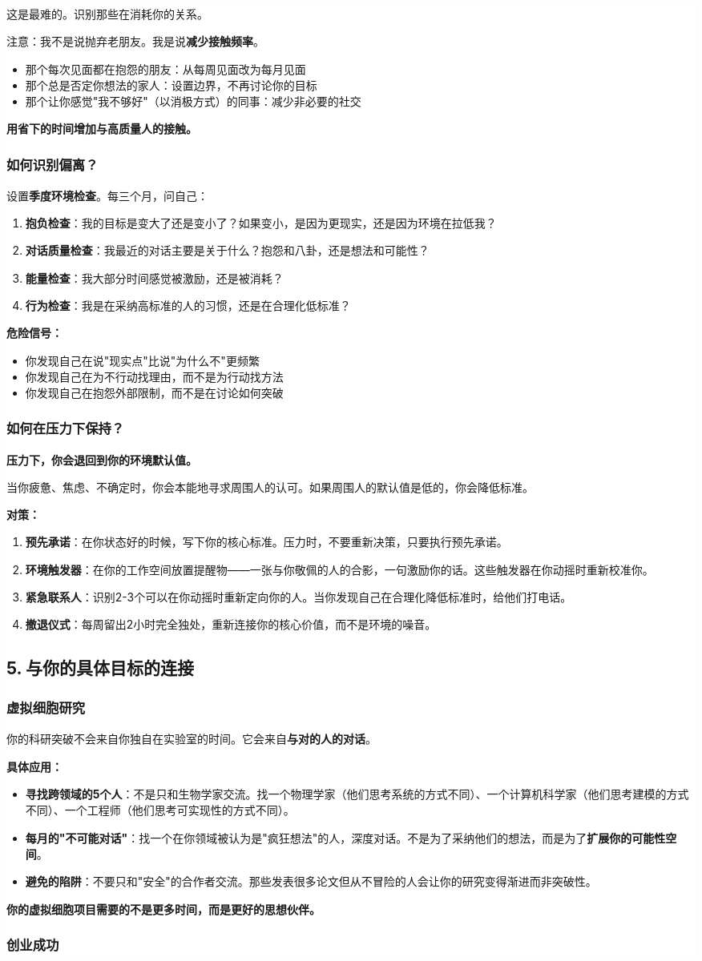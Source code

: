 这是最难的。识别那些在消耗你的关系。

注意：我不是说抛弃老朋友。我是说**减少接触频率**。

- 那个每次见面都在抱怨的朋友：从每周见面改为每月见面
- 那个总是否定你想法的家人：设置边界，不再讨论你的目标
- 那个让你感觉"我不够好"（以消极方式）的同事：减少非必要的社交

**用省下的时间增加与高质量人的接触。**

### 如何识别偏离？

设置**季度环境检查**。每三个月，问自己：

1. **抱负检查**：我的目标是变大了还是变小了？如果变小，是因为更现实，还是因为环境在拉低我？

2. **对话质量检查**：我最近的对话主要是关于什么？抱怨和八卦，还是想法和可能性？

3. **能量检查**：我大部分时间感觉被激励，还是被消耗？

4. **行为检查**：我是在采纳高标准的人的习惯，还是在合理化低标准？

**危险信号：**
- 你发现自己在说"现实点"比说"为什么不"更频繁
- 你发现自己在为不行动找理由，而不是为行动找方法
- 你发现自己在抱怨外部限制，而不是在讨论如何突破

### 如何在压力下保持？

**压力下，你会退回到你的环境默认值。**

当你疲惫、焦虑、不确定时，你会本能地寻求周围人的认可。如果周围人的默认值是低的，你会降低标准。

**对策：**

1. **预先承诺**：在你状态好的时候，写下你的核心标准。压力时，不要重新决策，只要执行预先承诺。

2. **环境触发器**：在你的工作空间放置提醒物——一张与你敬佩的人的合影，一句激励你的话。这些触发器在你动摇时重新校准你。

3. **紧急联系人**：识别2-3个可以在你动摇时重新定向你的人。当你发现自己在合理化降低标准时，给他们打电话。

4. **撤退仪式**：每周留出2小时完全独处，重新连接你的核心价值，而不是环境的噪音。

## 5. 与你的具体目标的连接

### 虚拟细胞研究

你的科研突破不会来自你独自在实验室的时间。它会来自**与对的人的对话**。

**具体应用：**

- **寻找跨领域的5个人**：不是只和生物学家交流。找一个物理学家（他们思考系统的方式不同）、一个计算机科学家（他们思考建模的方式不同）、一个工程师（他们思考可实现性的方式不同）。

- **每月的"不可能对话"**：找一个在你领域被认为是"疯狂想法"的人，深度对话。不是为了采纳他们的想法，而是为了**扩展你的可能性空间**。

- **避免的陷阱**：不要只和"安全"的合作者交流。那些发表很多论文但从不冒险的人会让你的研究变得渐进而非突破性。

**你的虚拟细胞项目需要的不是更多时间，而是更好的思想伙伴。**

### 创业成功
